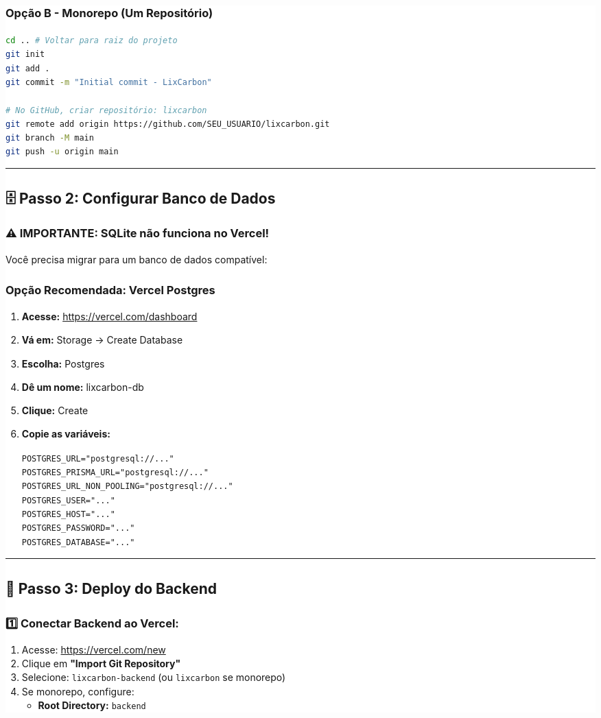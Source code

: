 ### Opção B - Monorepo (Um Repositório)

```bash
cd .. # Voltar para raiz do projeto
git init
git add .
git commit -m "Initial commit - LixCarbon"

# No GitHub, criar repositório: lixcarbon
git remote add origin https://github.com/SEU_USUARIO/lixcarbon.git
git branch -M main
git push -u origin main
```

---

## 🗄️ Passo 2: Configurar Banco de Dados

### ⚠️ **IMPORTANTE:** SQLite não funciona no Vercel!

Você precisa migrar para um banco de dados compatível:

### Opção Recomendada: Vercel Postgres

1. **Acesse:** https://vercel.com/dashboard
2. **Vá em:** Storage → Create Database
3. **Escolha:** Postgres
4. **Dê um nome:** lixcarbon-db
5. **Clique:** Create

6. **Copie as variáveis:**
   ```
   POSTGRES_URL="postgresql://..."
   POSTGRES_PRISMA_URL="postgresql://..."
   POSTGRES_URL_NON_POOLING="postgresql://..."
   POSTGRES_USER="..."
   POSTGRES_HOST="..."
   POSTGRES_PASSWORD="..."
   POSTGRES_DATABASE="..."
   ```

---

## 🚀 Passo 3: Deploy do Backend

### 1️⃣ Conectar Backend ao Vercel:

1. Acesse: https://vercel.com/new
2. Clique em **"Import Git Repository"**
3. Selecione: `lixcarbon-backend` (ou `lixcarbon` se monorepo)
4. Se monorepo, configure:
   - **Root Directory:** `backend`
